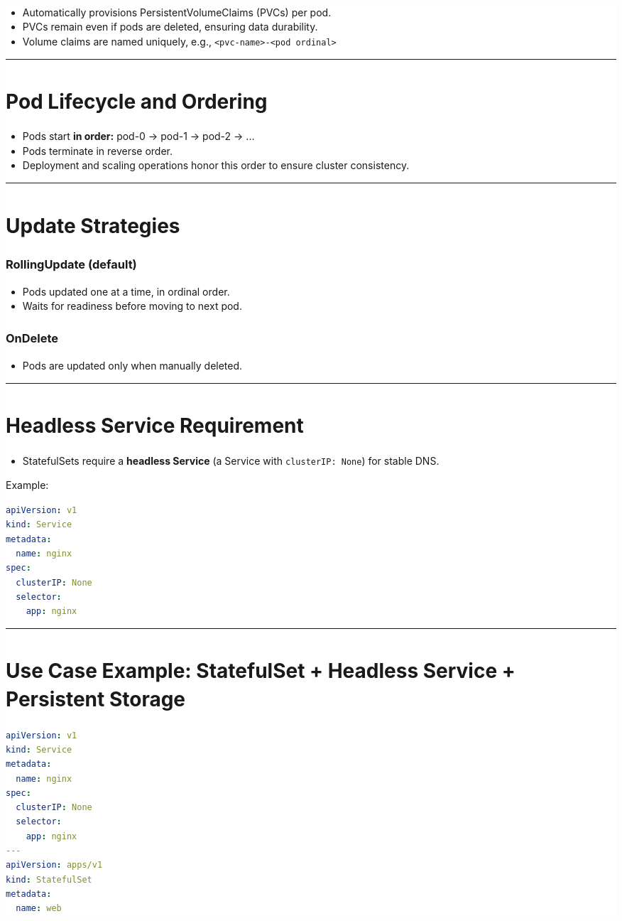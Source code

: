 * Automatically provisions PersistentVolumeClaims (PVCs) per pod.
* PVCs remain even if pods are deleted, ensuring data durability.
* Volume claims are named uniquely, e.g., `<pvc-name>-<pod ordinal>`

---

# Pod Lifecycle and Ordering

* Pods start **in order:** pod-0 → pod-1 → pod-2 → ...
* Pods terminate in reverse order.
* Deployment and scaling operations honor this order to ensure cluster consistency.

---

# Update Strategies

### RollingUpdate (default)

* Pods updated one at a time, in ordinal order.
* Waits for readiness before moving to next pod.

### OnDelete

* Pods are updated only when manually deleted.

---

# Headless Service Requirement

* StatefulSets require a **headless Service** (a Service with `clusterIP: None`) for stable DNS.

Example:

```yaml
apiVersion: v1
kind: Service
metadata:
  name: nginx
spec:
  clusterIP: None
  selector:
    app: nginx
```

---

# Use Case Example: StatefulSet + Headless Service + Persistent Storage

```yaml
apiVersion: v1
kind: Service
metadata:
  name: nginx
spec:
  clusterIP: None
  selector:
    app: nginx
---
apiVersion: apps/v1
kind: StatefulSet
metadata:
  name: web
```
